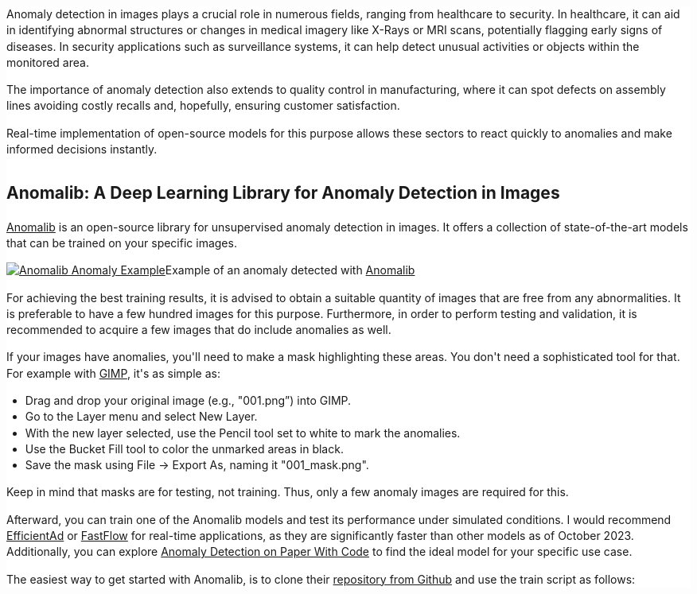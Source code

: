 Anomaly detection in images plays a crucial role in numerous fields, ranging from healthcare to security. In healthcare, it can aid in identifying abnormal structures or changes in medical imagery like X-Rays or MRI scans, potentially flagging early signs of diseases. In security applications such as surveillance systems, it can help detect unusual activities or objects within the monitored area.

The importance of anomaly detection also extends to quality control in manufacturing, where it can spot defects on assembly lines avoiding costly recalls and, hopefully, ensuring customer satisfaction.

Real-time implementation of open-source models for this purpose allows these sectors to react quickly to anomalies and make informed decisions instantly.

## [](https://dev.to/reductstore/from-lab-to-live-implementing-open-source-ai-models-for-real-time-unsupervised-anomaly-detection-in-images-2h18#anomalib-a-deep-learning-library-for-anomaly-detection-in-images)Anomalib: A Deep Learning Library for Anomaly Detection in Images

[Anomalib](https://github.com/openvinotoolkit/anomalib) is an open-source library for unsupervised anomaly detection in images. It offers a collection of state-of-the-art models that can be trained on your specific images.

[![Anomalib Anomaly Example](https://res.cloudinary.com/practicaldev/image/fetch/s--v0LbMq-C--/c_limit%2Cf_auto%2Cfl_progressive%2Cq_auto%2Cw_800/https://dev-to-uploads.s3.amazonaws.com/uploads/articles/byyuekvbj2z4g7cs2lea.jpeg)](https://res.cloudinary.com/practicaldev/image/fetch/s--v0LbMq-C--/c_limit%2Cf_auto%2Cfl_progressive%2Cq_auto%2Cw_800/https://dev-to-uploads.s3.amazonaws.com/uploads/articles/byyuekvbj2z4g7cs2lea.jpeg)Example of an anomaly detected with [Anomalib](https://github.com/openvinotoolkit/anomalib)

For achieving the best training results, it is advised to obtain a suitable quantity of images that are free from any abnormalities. It is preferable to have a few hundred images for this purpose. Furthermore, in order to perform testing and validation, it is recommended to acquire a few images that do include anomalies as well.

If your images have anomalies, you'll need to make a mask highlighting these areas. You don't need a sophisticated tool for that. For example with [GIMP](https://www.gimp.org/), it's as simple as:

-   Drag and drop your original image (e.g., "001.png”) into GIMP.
-   Go to the Layer menu and select New Layer.
-   With the new layer selected, use the Pencil tool set to white to mark the anomalies.
-   Use the Bucket Fill tool to color the unmarked areas in black.
-   Save the mask using File -> Export As, naming it "001\_mask.png".

Keep in mind that masks are for testing, not training. Thus, only a few anomaly images are required for this.

Afterward, you can train one of the Anomalib models and test its performance under simulated conditions. I would recommend [EfficientAd](https://arxiv.org/abs/2303.14535) or [FastFlow](https://arxiv.org/abs/2111.07677) for real-time applications, as they are significantly faster than other models as of October 2023. Additionally, you can explore [Anomaly Detection on Paper With Code](https://paperswithcode.com/task/anomaly-detection) to find the ideal model for your specific use case.

The easiest way to get started with Anomalib, is to clone their [repository from Github](https://github.com/openvinotoolkit/anomalib) and use the train script as follows:  
